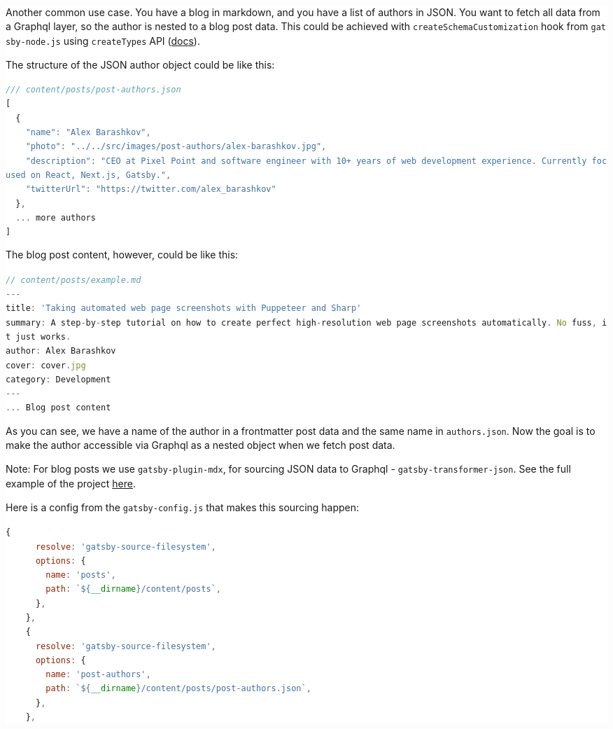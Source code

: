 Another common use case. You have a blog in markdown, and you have a list of authors in JSON. You want to fetch all data from a Graphql layer, so the author is nested to a blog post data. This could be achieved with `createSchemaCustomization` hook from `gatsby-node.js` using `createTypes` API ([docs](https://www.gatsbyjs.com/docs/reference/config-files/gatsby-node/#createSchemaCustomization)).

The structure of the JSON author object could be like this:

```jsx
/// content/posts/post-authors.json
[
  {
    "name": "Alex Barashkov",
    "photo": "../../src/images/post-authors/alex-barashkov.jpg",
    "description": "CEO at Pixel Point and software engineer with 10+ years of web development experience. Currently focused on React, Next.js, Gatsby.",
    "twitterUrl": "https://twitter.com/alex_barashkov"
  },
  ... more authors
]
```

The blog post content, however, could be like this:

```jsx
// content/posts/example.md
---
title: 'Taking automated web page screenshots with Puppeteer and Sharp'
summary: A step-by-step tutorial on how to create perfect high-resolution web page screenshots automatically. No fuss, it just works.
author: Alex Barashkov
cover: cover.jpg
category: Development
---
... Blog post content
```

As you can see, we have a name of the author in a frontmatter post data and the same name in `authors.json`. Now the goal is to make the author accessible via Graphql as a nested object when we fetch post data.

Note: For blog posts we use `gatsby-plugin-mdx`, for sourcing JSON data to Graphql - `gatsby-transformer-json`. See the full example of the project [here](https://github.com/pixel-point/pixelpoint-website).

Here is a config from the `gatsby-config.js` that makes this sourcing happen:

```jsx
{
      resolve: 'gatsby-source-filesystem',
      options: {
        name: 'posts',
        path: `${__dirname}/content/posts`,
      },
    },
    {
      resolve: 'gatsby-source-filesystem',
      options: {
        name: 'post-authors',
        path: `${__dirname}/content/posts/post-authors.json`,
      },
    },
```

